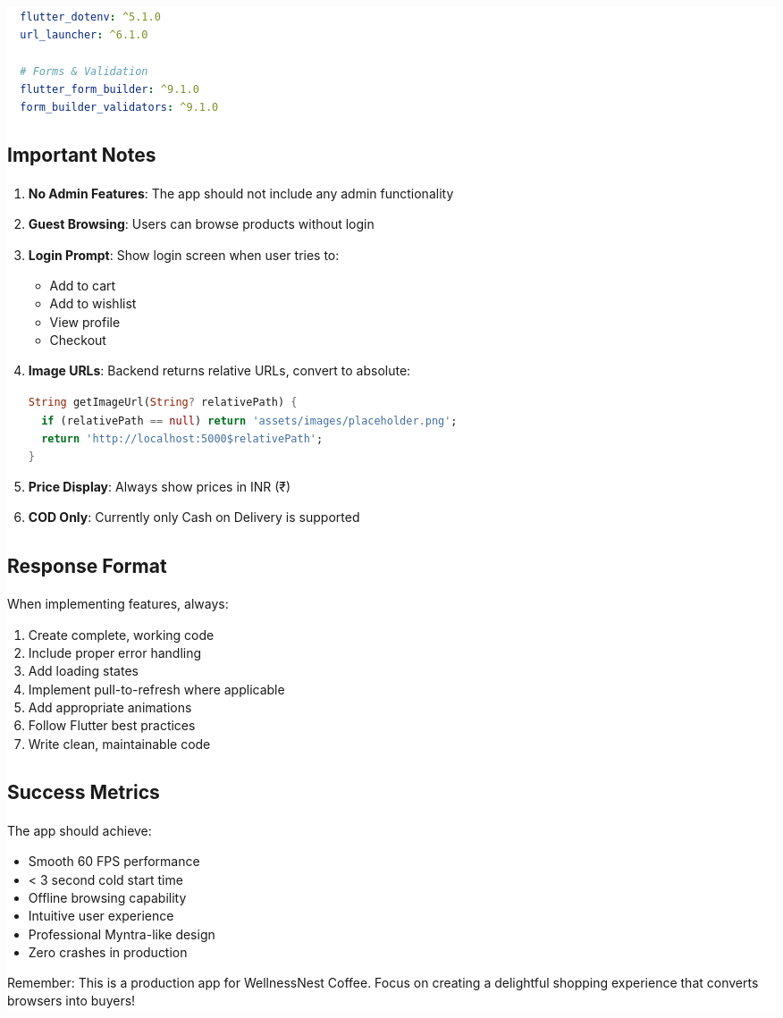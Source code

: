```yaml
  flutter_dotenv: ^5.1.0
  url_launcher: ^6.1.0
  
  # Forms & Validation
  flutter_form_builder: ^9.1.0
  form_builder_validators: ^9.1.0
```

## Important Notes

1. **No Admin Features**: The app should not include any admin functionality
2. **Guest Browsing**: Users can browse products without login
3. **Login Prompt**: Show login screen when user tries to:
   - Add to cart
   - Add to wishlist
   - View profile
   - Checkout

4. **Image URLs**: Backend returns relative URLs, convert to absolute:
   ```dart
   String getImageUrl(String? relativePath) {
     if (relativePath == null) return 'assets/images/placeholder.png';
     return 'http://localhost:5000$relativePath';
   }
   ```

5. **Price Display**: Always show prices in INR (₹)
6. **COD Only**: Currently only Cash on Delivery is supported

## Response Format

When implementing features, always:
1. Create complete, working code
2. Include proper error handling
3. Add loading states
4. Implement pull-to-refresh where applicable
5. Add appropriate animations
6. Follow Flutter best practices
7. Write clean, maintainable code

## Success Metrics

The app should achieve:
- Smooth 60 FPS performance
- < 3 second cold start time
- Offline browsing capability
- Intuitive user experience
- Professional Myntra-like design
- Zero crashes in production

Remember: This is a production app for WellnessNest Coffee. Focus on creating a delightful shopping experience that converts browsers into buyers!